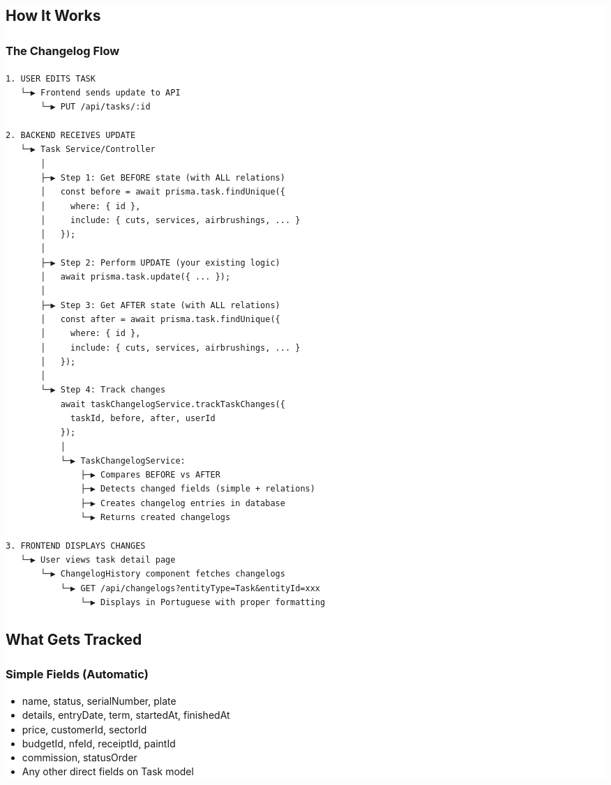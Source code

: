 ## How It Works

### The Changelog Flow

```
1. USER EDITS TASK
   └─▶ Frontend sends update to API
       └─▶ PUT /api/tasks/:id

2. BACKEND RECEIVES UPDATE
   └─▶ Task Service/Controller
       │
       ├─▶ Step 1: Get BEFORE state (with ALL relations)
       │   const before = await prisma.task.findUnique({
       │     where: { id },
       │     include: { cuts, services, airbrushings, ... }
       │   });
       │
       ├─▶ Step 2: Perform UPDATE (your existing logic)
       │   await prisma.task.update({ ... });
       │
       ├─▶ Step 3: Get AFTER state (with ALL relations)
       │   const after = await prisma.task.findUnique({
       │     where: { id },
       │     include: { cuts, services, airbrushings, ... }
       │   });
       │
       └─▶ Step 4: Track changes
           await taskChangelogService.trackTaskChanges({
             taskId, before, after, userId
           });
           │
           └─▶ TaskChangelogService:
               ├─▶ Compares BEFORE vs AFTER
               ├─▶ Detects changed fields (simple + relations)
               ├─▶ Creates changelog entries in database
               └─▶ Returns created changelogs

3. FRONTEND DISPLAYS CHANGES
   └─▶ User views task detail page
       └─▶ ChangelogHistory component fetches changelogs
           └─▶ GET /api/changelogs?entityType=Task&entityId=xxx
               └─▶ Displays in Portuguese with proper formatting
```

## What Gets Tracked

### Simple Fields (Automatic)
- name, status, serialNumber, plate
- details, entryDate, term, startedAt, finishedAt
- price, customerId, sectorId
- budgetId, nfeId, receiptId, paintId
- commission, statusOrder
- Any other direct fields on Task model
